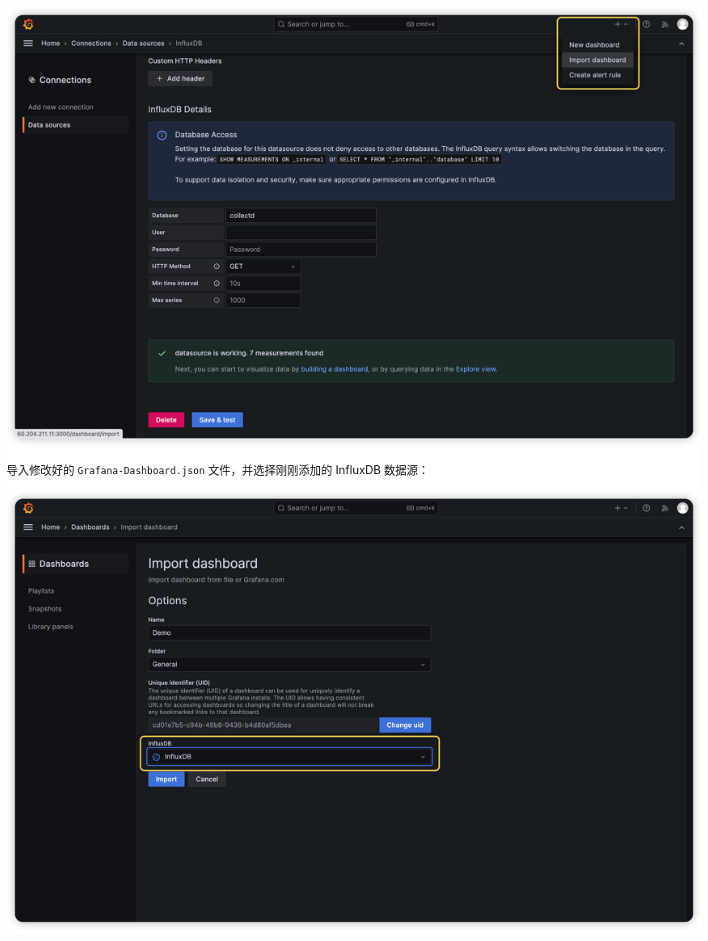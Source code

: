 ![img](./assets/click-import-dashboard.png)

导入修改好的 `Grafana-Dashboard.json` 文件，并选择刚刚添加的 InfluxDB 数据源：

![img](./assets/import-dashboard.png)
